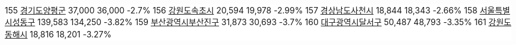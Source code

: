   <tr class="item">
    <td>155</td>
    <td><a href="/apt/경기도양평군">경기도양평군</a></td>
    <td>37,000</td>
    <td>36,000</td>
    <td>-2.7%</td>
  </tr>

  <tr class="item">
    <td>156</td>
    <td><a href="/apt/강원도속초시">강원도속초시</a></td>
    <td>20,594</td>
    <td>19,978</td>
    <td>-2.99%</td>
  </tr>

  <tr class="item">
    <td>157</td>
    <td><a href="/apt/경상남도사천시">경상남도사천시</a></td>
    <td>18,844</td>
    <td>18,343</td>
    <td>-2.66%</td>
  </tr>

  <tr class="item">
    <td>158</td>
    <td><a href="/apt/서울특별시성동구">서울특별시성동구</a></td>
    <td>139,583</td>
    <td>134,250</td>
    <td>-3.82%</td>
  </tr>

  <tr class="item">
    <td>159</td>
    <td><a href="/apt/부산광역시부산진구">부산광역시부산진구</a></td>
    <td>31,873</td>
    <td>30,693</td>
    <td>-3.7%</td>
  </tr>

  <tr class="item">
    <td>160</td>
    <td><a href="/apt/대구광역시달서구">대구광역시달서구</a></td>
    <td>50,487</td>
    <td>48,793</td>
    <td>-3.35%</td>
  </tr>

  <tr class="item">
    <td>161</td>
    <td><a href="/apt/강원도동해시">강원도동해시</a></td>
    <td>18,816</td>
    <td>18,201</td>
    <td>-3.27%</td>
  </tr>
